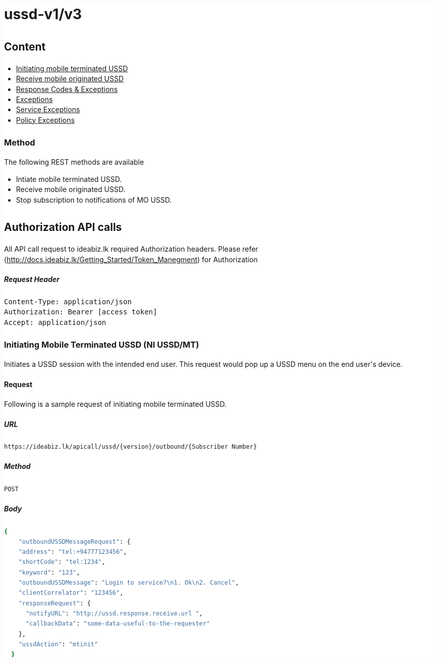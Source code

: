 
# ussd-v1/v3

## Content

 * [Initiating mobile terminated USSD](#initiating-mobile-terminated-ussd)
 * [Receive mobile originated USSD](#receive-moblie-originated-ussd)
 * [Response Codes & Exceptions](#response-codes-&-exceptions)
 * [Exceptions](#exceptions)
 * [Service Exceptions](#service-exceptions)
 * [Policy Exceptions](#policy-exceptions)
 

### Method

The following REST methods are available <br>
* Intiate mobile terminated USSD.
* Receive mobile originated USSD.
* Stop subscription to notifications of MO USSD.

## Authorization API calls
All API call request to ideabiz.lk required Authorization headers. Please refer (http://docs.ideabiz.lk/Getting_Started/Token_Manegment) for Authorization

##### Request Header
<pre>
Content-Type: application/json
Authorization: Bearer [access token]
Accept: application/json
</pre>

### Initiating Mobile Terminated USSD (NI USSD/MT)

Initiates a USSD session with the intended end user. This request would pop up a USSD menu on the end user's device.

#### Request

Following is a sample request of initiating mobile terminated USSD.

##### URL
```sh
https://ideabiz.lk/apicall/ussd/{version}/outbound/{Subscriber Number}
```

##### Method
```sh
POST
```
##### Body
```sh
{
    "outboundUSSDMessageRequest": {
    "address": "tel:+94777123456",
    "shortCode": "tel:1234",
    "keyword": "123",
    "outboundUSSDMessage": "Login to service?\n1. Ok\n2. Cancel",
    "clientCorrelator": "123456",
    "responseRequest": {
      "notifyURL": "http://ussd.response.receive.url ",
      "callbackData": "some-data-useful-to-the-requester"
    },
    "ussdAction": "mtinit"
  }
```